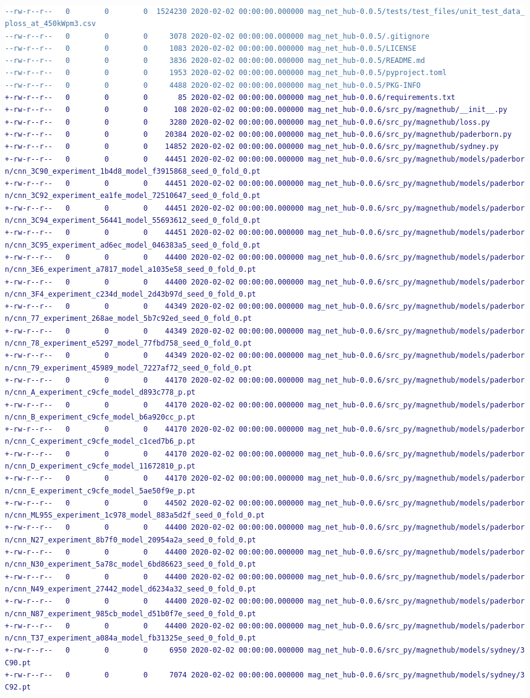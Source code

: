 ```diff
--rw-r--r--   0        0        0  1524230 2020-02-02 00:00:00.000000 mag_net_hub-0.0.5/tests/test_files/unit_test_data_ploss_at_450kWpm3.csv
--rw-r--r--   0        0        0     3078 2020-02-02 00:00:00.000000 mag_net_hub-0.0.5/.gitignore
--rw-r--r--   0        0        0     1083 2020-02-02 00:00:00.000000 mag_net_hub-0.0.5/LICENSE
--rw-r--r--   0        0        0     3836 2020-02-02 00:00:00.000000 mag_net_hub-0.0.5/README.md
--rw-r--r--   0        0        0     1953 2020-02-02 00:00:00.000000 mag_net_hub-0.0.5/pyproject.toml
--rw-r--r--   0        0        0     4488 2020-02-02 00:00:00.000000 mag_net_hub-0.0.5/PKG-INFO
+-rw-r--r--   0        0        0       85 2020-02-02 00:00:00.000000 mag_net_hub-0.0.6/requirements.txt
+-rw-r--r--   0        0        0      108 2020-02-02 00:00:00.000000 mag_net_hub-0.0.6/src_py/magnethub/__init__.py
+-rw-r--r--   0        0        0     3280 2020-02-02 00:00:00.000000 mag_net_hub-0.0.6/src_py/magnethub/loss.py
+-rw-r--r--   0        0        0    20384 2020-02-02 00:00:00.000000 mag_net_hub-0.0.6/src_py/magnethub/paderborn.py
+-rw-r--r--   0        0        0    14852 2020-02-02 00:00:00.000000 mag_net_hub-0.0.6/src_py/magnethub/sydney.py
+-rw-r--r--   0        0        0    44451 2020-02-02 00:00:00.000000 mag_net_hub-0.0.6/src_py/magnethub/models/paderborn/cnn_3C90_experiment_1b4d8_model_f3915868_seed_0_fold_0.pt
+-rw-r--r--   0        0        0    44451 2020-02-02 00:00:00.000000 mag_net_hub-0.0.6/src_py/magnethub/models/paderborn/cnn_3C92_experiment_ea1fe_model_72510647_seed_0_fold_0.pt
+-rw-r--r--   0        0        0    44451 2020-02-02 00:00:00.000000 mag_net_hub-0.0.6/src_py/magnethub/models/paderborn/cnn_3C94_experiment_56441_model_55693612_seed_0_fold_0.pt
+-rw-r--r--   0        0        0    44451 2020-02-02 00:00:00.000000 mag_net_hub-0.0.6/src_py/magnethub/models/paderborn/cnn_3C95_experiment_ad6ec_model_046383a5_seed_0_fold_0.pt
+-rw-r--r--   0        0        0    44400 2020-02-02 00:00:00.000000 mag_net_hub-0.0.6/src_py/magnethub/models/paderborn/cnn_3E6_experiment_a7817_model_a1035e58_seed_0_fold_0.pt
+-rw-r--r--   0        0        0    44400 2020-02-02 00:00:00.000000 mag_net_hub-0.0.6/src_py/magnethub/models/paderborn/cnn_3F4_experiment_c234d_model_2d43b97d_seed_0_fold_0.pt
+-rw-r--r--   0        0        0    44349 2020-02-02 00:00:00.000000 mag_net_hub-0.0.6/src_py/magnethub/models/paderborn/cnn_77_experiment_268ae_model_5b7c92ed_seed_0_fold_0.pt
+-rw-r--r--   0        0        0    44349 2020-02-02 00:00:00.000000 mag_net_hub-0.0.6/src_py/magnethub/models/paderborn/cnn_78_experiment_e5297_model_77fbd758_seed_0_fold_0.pt
+-rw-r--r--   0        0        0    44349 2020-02-02 00:00:00.000000 mag_net_hub-0.0.6/src_py/magnethub/models/paderborn/cnn_79_experiment_45989_model_7227af72_seed_0_fold_0.pt
+-rw-r--r--   0        0        0    44170 2020-02-02 00:00:00.000000 mag_net_hub-0.0.6/src_py/magnethub/models/paderborn/cnn_A_experiment_c9cfe_model_d893c778_p.pt
+-rw-r--r--   0        0        0    44170 2020-02-02 00:00:00.000000 mag_net_hub-0.0.6/src_py/magnethub/models/paderborn/cnn_B_experiment_c9cfe_model_b6a920cc_p.pt
+-rw-r--r--   0        0        0    44170 2020-02-02 00:00:00.000000 mag_net_hub-0.0.6/src_py/magnethub/models/paderborn/cnn_C_experiment_c9cfe_model_c1ced7b6_p.pt
+-rw-r--r--   0        0        0    44170 2020-02-02 00:00:00.000000 mag_net_hub-0.0.6/src_py/magnethub/models/paderborn/cnn_D_experiment_c9cfe_model_11672810_p.pt
+-rw-r--r--   0        0        0    44170 2020-02-02 00:00:00.000000 mag_net_hub-0.0.6/src_py/magnethub/models/paderborn/cnn_E_experiment_c9cfe_model_5ae50f9e_p.pt
+-rw-r--r--   0        0        0    44502 2020-02-02 00:00:00.000000 mag_net_hub-0.0.6/src_py/magnethub/models/paderborn/cnn_ML95S_experiment_1c978_model_883a5d2f_seed_0_fold_0.pt
+-rw-r--r--   0        0        0    44400 2020-02-02 00:00:00.000000 mag_net_hub-0.0.6/src_py/magnethub/models/paderborn/cnn_N27_experiment_8b7f0_model_20954a2a_seed_0_fold_0.pt
+-rw-r--r--   0        0        0    44400 2020-02-02 00:00:00.000000 mag_net_hub-0.0.6/src_py/magnethub/models/paderborn/cnn_N30_experiment_5a78c_model_6bd86623_seed_0_fold_0.pt
+-rw-r--r--   0        0        0    44400 2020-02-02 00:00:00.000000 mag_net_hub-0.0.6/src_py/magnethub/models/paderborn/cnn_N49_experiment_27442_model_d6234a32_seed_0_fold_0.pt
+-rw-r--r--   0        0        0    44400 2020-02-02 00:00:00.000000 mag_net_hub-0.0.6/src_py/magnethub/models/paderborn/cnn_N87_experiment_985cb_model_d51b0f7e_seed_0_fold_0.pt
+-rw-r--r--   0        0        0    44400 2020-02-02 00:00:00.000000 mag_net_hub-0.0.6/src_py/magnethub/models/paderborn/cnn_T37_experiment_a084a_model_fb31325e_seed_0_fold_0.pt
+-rw-r--r--   0        0        0     6950 2020-02-02 00:00:00.000000 mag_net_hub-0.0.6/src_py/magnethub/models/sydney/3C90.pt
+-rw-r--r--   0        0        0     7074 2020-02-02 00:00:00.000000 mag_net_hub-0.0.6/src_py/magnethub/models/sydney/3C92.pt
```